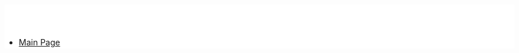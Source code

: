 <span class="st_twitter_vcount" displaytext="Tweet"></span><br>
<span class="st_pinterest_vcount" displaytext="Pinterest"></span><br>
<span class="st__vcount" displaytext=""></span>
</div>
	<div id="main">
		<div id="navigation">
			<ul class="wsite-menu-default">
					<li id="active" class="wsite-menu-item-wrap">
						<a href="/" class="wsite-menu-item">
							Main Page
						</a>
						<div class="wsite-menu-wrap" style="display:none">
	<ul class="wsite-menu">
		<li id="wsite-nav-262112328900162876" class="wsite-menu-subitem-wrap ">
	<a href="arcade-games-unblocked.html" class="wsite-menu-subitem">
		<span class="wsite-menu-title">
			ARCADE GAMES unblocked
		</span>
	</a>
</li>
<li id="wsite-nav-386003756791268504" class="wsite-menu-subitem-wrap ">
	<a href="fighting-games-unblocked.html" class="wsite-menu-subitem">
		<span class="wsite-menu-title">
			FIGHTING GAMES unblocked
		</span>
	</a>
</li>
<li id="wsite-nav-276059564770970024" class="wsite-menu-subitem-wrap ">
	<a href="logic-games-unblocked.html" class="wsite-menu-subitem">
		<span class="wsite-menu-title">
			LOGIC GAMES unblocked
		</span>
	</a>
</li>
<li id="wsite-nav-413378196739427868" class="wsite-menu-subitem-wrap ">
	<a href="strategy-games-unblocked.html" class="wsite-menu-subitem">
		<span class="wsite-menu-title">
			STRATEGY GAMES unblocked
		</span>
	</a>
</li>
<li id="wsite-nav-670972407231879768" class="wsite-menu-subitem-wrap ">
	<a href="sports-games-unblocked.html" class="wsite-menu-subitem">
		<span class="wsite-menu-title">
			SPORTS GAMES unblocked
		</span>
	</a>
</li>
<li id="wsite-nav-579177580168017786" class="wsite-menu-subitem-wrap ">
	<a href="racing-games-unblocked.html" class="wsite-menu-subitem">
		<span class="wsite-menu-title">
			RACING GAMES unblocked
		</span>
	</a>
</li>
<li id="wsite-nav-881186512317504678" class="wsite-menu-subitem-wrap ">
	<a href="action-games-unblocked.html" class="wsite-menu-subitem">
		<span class="wsite-menu-title">
			ACTION GAMES unblocked
		</span>
	</a>
</li>
<li id="wsite-nav-475245924967669241" class="wsite-menu-subitem-wrap ">
	<a href="zombie-games-unblocked.html" class="wsite-menu-subitem">